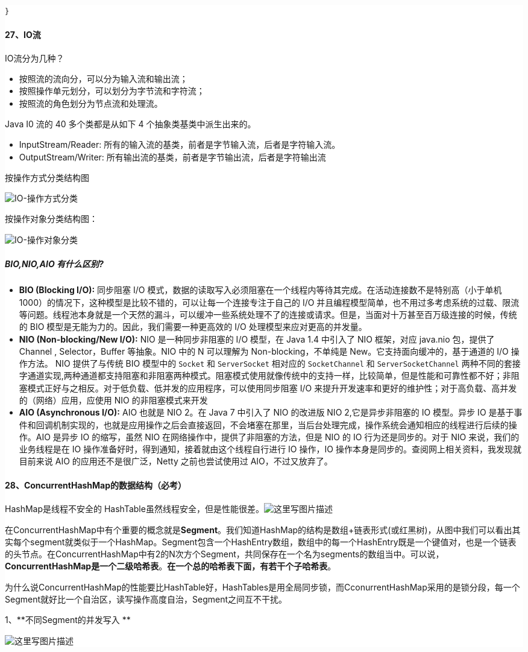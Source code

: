 ~~~
}
~~~

#### 27、IO流

IO流分为几种？

- 按照流的流向分，可以分为输入流和输出流；
- 按照操作单元划分，可以划分为字节流和字符流；
- 按照流的角色划分为节点流和处理流。

Java I0 流的 40 多个类都是从如下 4 个抽象类基类中派生出来的。 

- InputStream/Reader: 所有的输入流的基类，前者是字节输入流，后者是字符输入流。
- OutputStream/Writer: 所有输出流的基类，前者是字节输出流，后者是字符输出流

按操作方式分类结构图 



![IO-操作方式分类](https://camo.githubusercontent.com/639ec442b39898de071c3e4fd098215fb48f11e9/68747470733a2f2f6d792d626c6f672d746f2d7573652e6f73732d636e2d6265696a696e672e616c6979756e63732e636f6d2f323031392d362f494f2d2545362539332538442545342542442539432545362539362542392545352542432538462545352538382538362545372542312542422e706e67)

按操作对象分类结构图： 

![IO-操作对象分类](https://camo.githubusercontent.com/4a44e49ab13eacac26cbb0e481db73d6d11181b7/68747470733a2f2f6d792d626c6f672d746f2d7573652e6f73732d636e2d6265696a696e672e616c6979756e63732e636f6d2f323031392d362f494f2d2545362539332538442545342542442539432545352541462542392545382542312541312545352538382538362545372542312542422e706e67)

##### BIO,NIO,AIO 有什么区别?

- **BIO (Blocking I/O):** 同步阻塞 I/O 模式，数据的读取写入必须阻塞在一个线程内等待其完成。在活动连接数不是特别高（小于单机 1000）的情况下，这种模型是比较不错的，可以让每一个连接专注于自己的 I/O 并且编程模型简单，也不用过多考虑系统的过载、限流等问题。线程池本身就是一个天然的漏斗，可以缓冲一些系统处理不了的连接或请求。但是，当面对十万甚至百万级连接的时候，传统的 BIO 模型是无能为力的。因此，我们需要一种更高效的 I/O 处理模型来应对更高的并发量。
- **NIO (Non-blocking/New I/O):** NIO 是一种同步非阻塞的 I/O 模型，在 Java 1.4 中引入了 NIO 框架，对应 java.nio 包，提供了 Channel , Selector，Buffer 等抽象。NIO 中的 N 可以理解为 Non-blocking，不单纯是 New。它支持面向缓冲的，基于通道的 I/O 操作方法。 NIO 提供了与传统 BIO 模型中的 `Socket` 和 `ServerSocket` 相对应的 `SocketChannel` 和 `ServerSocketChannel` 两种不同的套接字通道实现,两种通道都支持阻塞和非阻塞两种模式。阻塞模式使用就像传统中的支持一样，比较简单，但是性能和可靠性都不好；非阻塞模式正好与之相反。对于低负载、低并发的应用程序，可以使用同步阻塞 I/O 来提升开发速率和更好的维护性；对于高负载、高并发的（网络）应用，应使用 NIO 的非阻塞模式来开发
- **AIO (Asynchronous I/O):** AIO 也就是 NIO 2。在 Java 7 中引入了 NIO 的改进版 NIO 2,它是异步非阻塞的 IO 模型。异步 IO 是基于事件和回调机制实现的，也就是应用操作之后会直接返回，不会堵塞在那里，当后台处理完成，操作系统会通知相应的线程进行后续的操作。AIO 是异步 IO 的缩写，虽然 NIO 在网络操作中，提供了非阻塞的方法，但是 NIO 的 IO 行为还是同步的。对于 NIO 来说，我们的业务线程是在 IO 操作准备好时，得到通知，接着就由这个线程自行进行 IO 操作，IO 操作本身是同步的。查阅网上相关资料，我发现就目前来说 AIO 的应用还不是很广泛，Netty 之前也尝试使用过 AIO，不过又放弃了。

#### 28、ConcurrentHashMap的数据结构（必考）

HashMap是线程不安全的 HashTable虽然线程安全，但是性能很差。![这里写图片描述](https://img-blog.csdn.net/20180521100148713?watermark/2/text/aHR0cHM6Ly9ibG9nLmNzZG4ubmV0L3dlaXhpbl80MDA5NjE3Ng==/font/5a6L5L2T/fontsize/400/fill/I0JBQkFCMA==/dissolve/70)

在ConcurrentHashMap中有个重要的概念就是**Segment**。我们知道HashMap的结构是数组+链表形式(或红黑树)，从图中我们可以看出其实每个segment就类似于一个HashMap。Segment包含一个HashEntry数组，数组中的每一个HashEntry既是一个键值对，也是一个链表的头节点。在ConcurrentHashMap中有2的N次方个Segment，共同保存在一个名为segments的数组当中。可以说，**ConcurrentHashMap是一个二级哈希表**。**在一个总的哈希表下面，有若干个子哈希表**。 

为什么说ConcurrentHashMap的性能要比HashTable好，HashTables是用全局同步锁，而CconurrentHashMap采用的是锁分段，每一个Segment就好比一个自治区，读写操作高度自治，Segment之间互不干扰。 

1、**不同Segment的并发写入 ** 

![这里写图片描述](https://img-blog.csdn.net/20180521102004201?watermark/2/text/aHR0cHM6Ly9ibG9nLmNzZG4ubmV0L3dlaXhpbl80MDA5NjE3Ng==/font/5a6L5L2T/fontsize/400/fill/I0JBQkFCMA==/dissolve/70)
